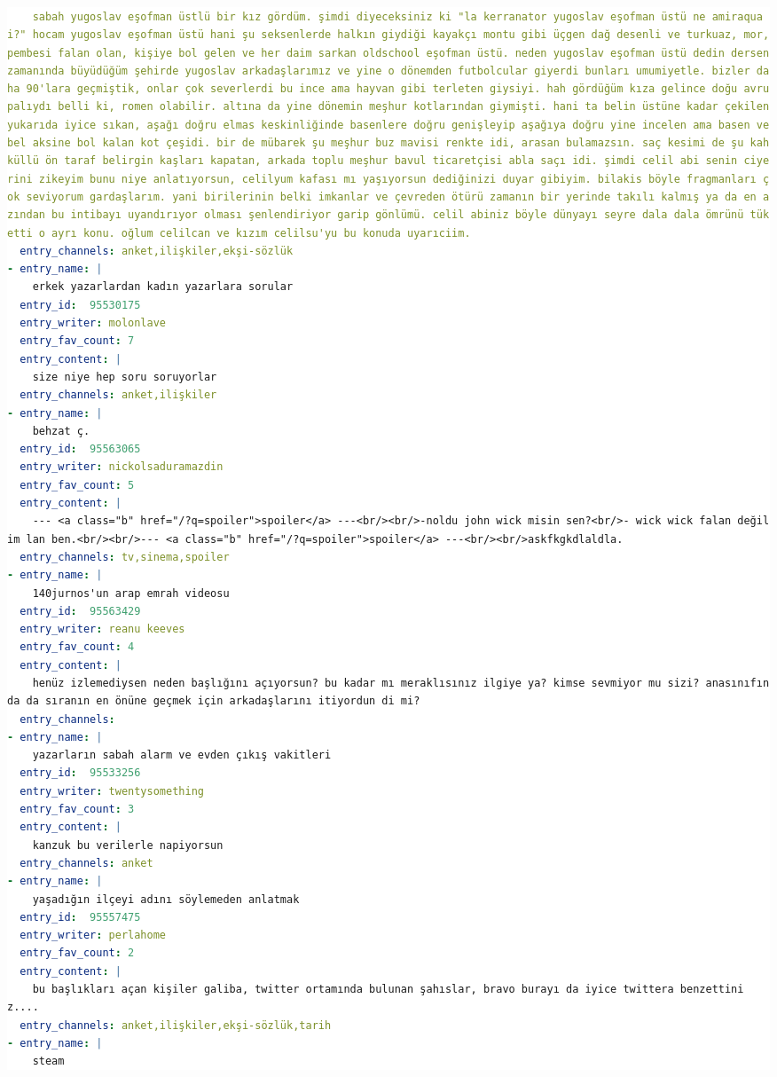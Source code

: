 ```yaml
    sabah yugoslav eşofman üstlü bir kız gördüm. şimdi diyeceksiniz ki "la kerranator yugoslav eşofman üstü ne amiraquai?" hocam yugoslav eşofman üstü hani şu seksenlerde halkın giydiği kayakçı montu gibi üçgen dağ desenli ve turkuaz, mor, pembesi falan olan, kişiye bol gelen ve her daim sarkan oldschool eşofman üstü. neden yugoslav eşofman üstü dedin dersen zamanında büyüdüğüm şehirde yugoslav arkadaşlarımız ve yine o dönemden futbolcular giyerdi bunları umumiyetle. bizler daha 90'lara geçmiştik, onlar çok severlerdi bu ince ama hayvan gibi terleten giysiyi. hah gördüğüm kıza gelince doğu avrupalıydı belli ki, romen olabilir. altına da yine dönemin meşhur kotlarından giymişti. hani ta belin üstüne kadar çekilen yukarıda iyice sıkan, aşağı doğru elmas keskinliğinde basenlere doğru genişleyip aşağıya doğru yine incelen ama basen ve bel aksine bol kalan kot çeşidi. bir de mübarek şu meşhur buz mavisi renkte idi, arasan bulamazsın. saç kesimi de şu kahküllü ön taraf belirgin kaşları kapatan, arkada toplu meşhur bavul ticaretçisi abla saçı idi. şimdi celil abi senin ciyerini zikeyim bunu niye anlatıyorsun, celilyum kafası mı yaşıyorsun dediğinizi duyar gibiyim. bilakis böyle fragmanları çok seviyorum gardaşlarım. yani birilerinin belki imkanlar ve çevreden ötürü zamanın bir yerinde takılı kalmış ya da en azından bu intibayı uyandırıyor olması şenlendiriyor garip gönlümü. celil abiniz böyle dünyayı seyre dala dala ömrünü tüketti o ayrı konu. oğlum celilcan ve kızım celilsu'yu bu konuda uyarıciim.
  entry_channels: anket,ilişkiler,ekşi-sözlük
- entry_name: |
    erkek yazarlardan kadın yazarlara sorular
  entry_id:  95530175
  entry_writer: molonlave
  entry_fav_count: 7
  entry_content: |
    size niye hep soru soruyorlar
  entry_channels: anket,ilişkiler
- entry_name: |
    behzat ç.
  entry_id:  95563065
  entry_writer: nickolsaduramazdin
  entry_fav_count: 5
  entry_content: |
    --- <a class="b" href="/?q=spoiler">spoiler</a> ---<br/><br/>-noldu john wick misin sen?<br/>- wick wick falan değilim lan ben.<br/><br/>--- <a class="b" href="/?q=spoiler">spoiler</a> ---<br/><br/>askfkgkdlaldla.
  entry_channels: tv,sinema,spoiler
- entry_name: |
    140jurnos'un arap emrah videosu
  entry_id:  95563429
  entry_writer: reanu keeves
  entry_fav_count: 4
  entry_content: |
    henüz izlemediysen neden başlığını açıyorsun? bu kadar mı meraklısınız ilgiye ya? kimse sevmiyor mu sizi? anasınıfında da sıranın en önüne geçmek için arkadaşlarını itiyordun di mi?
  entry_channels: 
- entry_name: |
    yazarların sabah alarm ve evden çıkış vakitleri
  entry_id:  95533256
  entry_writer: twentysomething
  entry_fav_count: 3
  entry_content: |
    kanzuk bu verilerle napiyorsun
  entry_channels: anket
- entry_name: |
    yaşadığın ilçeyi adını söylemeden anlatmak
  entry_id:  95557475
  entry_writer: perlahome
  entry_fav_count: 2
  entry_content: |
    bu başlıkları açan kişiler galiba, twitter ortamında bulunan şahıslar, bravo burayı da iyice twittera benzettiniz....
  entry_channels: anket,ilişkiler,ekşi-sözlük,tarih
- entry_name: |
    steam
```